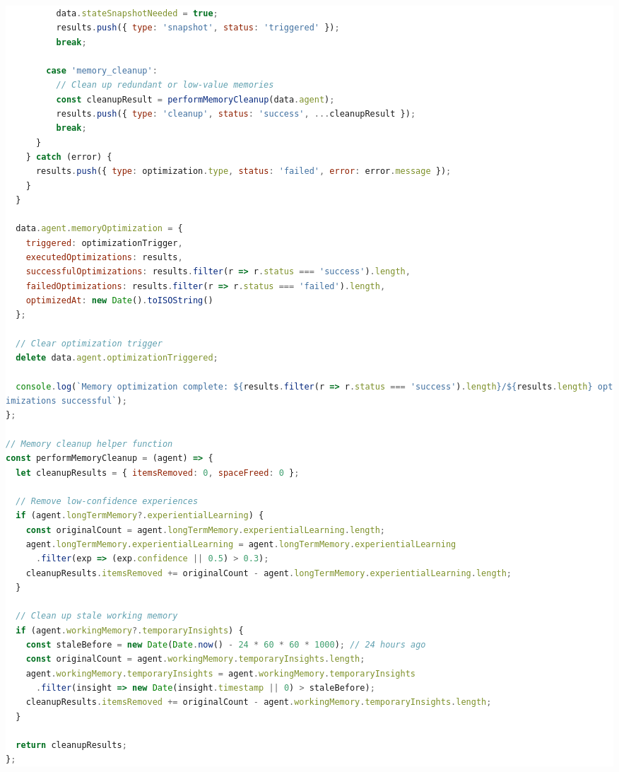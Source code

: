 ```javascript
          data.stateSnapshotNeeded = true;
          results.push({ type: 'snapshot', status: 'triggered' });
          break;
          
        case 'memory_cleanup':
          // Clean up redundant or low-value memories
          const cleanupResult = performMemoryCleanup(data.agent);
          results.push({ type: 'cleanup', status: 'success', ...cleanupResult });
          break;
      }
    } catch (error) {
      results.push({ type: optimization.type, status: 'failed', error: error.message });
    }
  }
  
  data.agent.memoryOptimization = {
    triggered: optimizationTrigger,
    executedOptimizations: results,
    successfulOptimizations: results.filter(r => r.status === 'success').length,
    failedOptimizations: results.filter(r => r.status === 'failed').length,
    optimizedAt: new Date().toISOString()
  };
  
  // Clear optimization trigger
  delete data.agent.optimizationTriggered;
  
  console.log(`Memory optimization complete: ${results.filter(r => r.status === 'success').length}/${results.length} optimizations successful`);
};

// Memory cleanup helper function
const performMemoryCleanup = (agent) => {
  let cleanupResults = { itemsRemoved: 0, spaceFreed: 0 };
  
  // Remove low-confidence experiences
  if (agent.longTermMemory?.experientialLearning) {
    const originalCount = agent.longTermMemory.experientialLearning.length;
    agent.longTermMemory.experientialLearning = agent.longTermMemory.experientialLearning
      .filter(exp => (exp.confidence || 0.5) > 0.3);
    cleanupResults.itemsRemoved += originalCount - agent.longTermMemory.experientialLearning.length;
  }
  
  // Clean up stale working memory
  if (agent.workingMemory?.temporaryInsights) {
    const staleBefore = new Date(Date.now() - 24 * 60 * 60 * 1000); // 24 hours ago
    const originalCount = agent.workingMemory.temporaryInsights.length;
    agent.workingMemory.temporaryInsights = agent.workingMemory.temporaryInsights
      .filter(insight => new Date(insight.timestamp || 0) > staleBefore);
    cleanupResults.itemsRemoved += originalCount - agent.workingMemory.temporaryInsights.length;
  }
  
  return cleanupResults;
};
```
